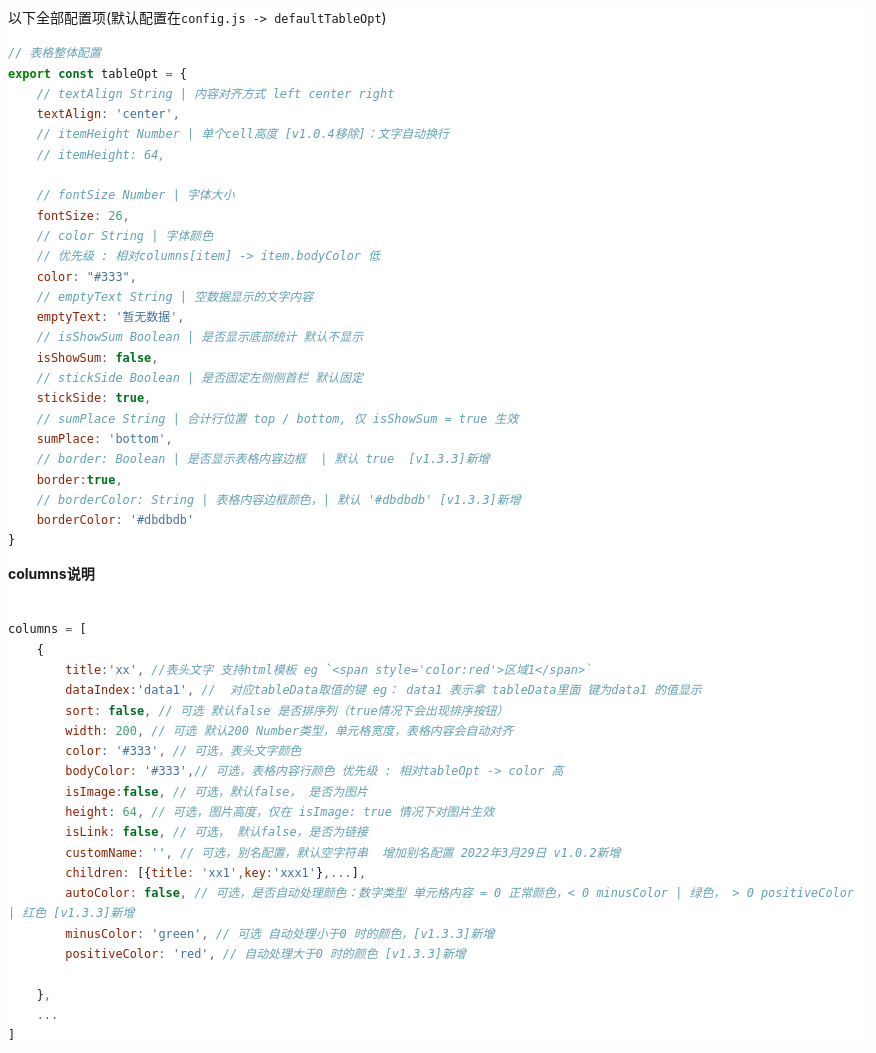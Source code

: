 以下全部配置项(默认配置在`config.js -> defaultTableOpt`)
```javascript
// 表格整体配置
export const tableOpt = {
	// textAlign String | 内容对齐方式 left center right
	textAlign: 'center',
	// itemHeight Number | 单个cell高度 [v1.0.4移除]：文字自动换行
	// itemHeight: 64, 
	
	// fontSize Number | 字体大小
	fontSize: 26,
	// color String | 字体颜色 
	// 优先级 : 相对columns[item] -> item.bodyColor 低
	color: "#333",
	// emptyText String | 空数据显示的文字内容
	emptyText: '暂无数据',
	// isShowSum Boolean | 是否显示底部统计 默认不显示
	isShowSum: false,
	// stickSide Boolean | 是否固定左侧侧首栏 默认固定
	stickSide: true,
	// sumPlace String | 合计行位置 top / bottom, 仅 isShowSum = true 生效
	sumPlace: 'bottom',
	// border: Boolean | 是否显示表格内容边框  | 默认 true  [v1.3.3]新增
	border:true, 
	// borderColor: String | 表格内容边框颜色，| 默认 '#dbdbdb' [v1.3.3]新增
	borderColor: '#dbdbdb'
}
```

**columns说明**
```javascript

columns = [
	{
		title:'xx', //表头文字 支持html模板 eg `<span style='color:red'>区域1</span>`
		dataIndex:'data1', //  对应tableData取值的键 eg： data1 表示拿 tableData里面 键为data1 的值显示
		sort: false, // 可选 默认false 是否排序列（true情况下会出现排序按钮）
		width: 200, // 可选 默认200 Number类型，单元格宽度，表格内容会自动对齐
		color: '#333', // 可选，表头文字颜色
		bodyColor: '#333',// 可选，表格内容行颜色 优先级 : 相对tableOpt -> color 高
		isImage:false, // 可选，默认false， 是否为图片
		height: 64, // 可选，图片高度，仅在 isImage: true 情况下对图片生效
		isLink: false, // 可选， 默认false，是否为链接
		customName: '', // 可选，别名配置，默认空字符串  增加别名配置 2022年3月29日 v1.0.2新增
		children: [{title: 'xx1',key:'xxx1'},...],
		autoColor: false, // 可选，是否自动处理颜色：数字类型 单元格内容 = 0 正常颜色，< 0 minusColor | 绿色， > 0 positiveColor | 红色 [v1.3.3]新增
		minusColor: 'green', // 可选 自动处理小于0 时的颜色，[v1.3.3]新增
		positiveColor: 'red', // 自动处理大于0 时的颜色 [v1.3.3]新增
		
	},
	...
]
```
